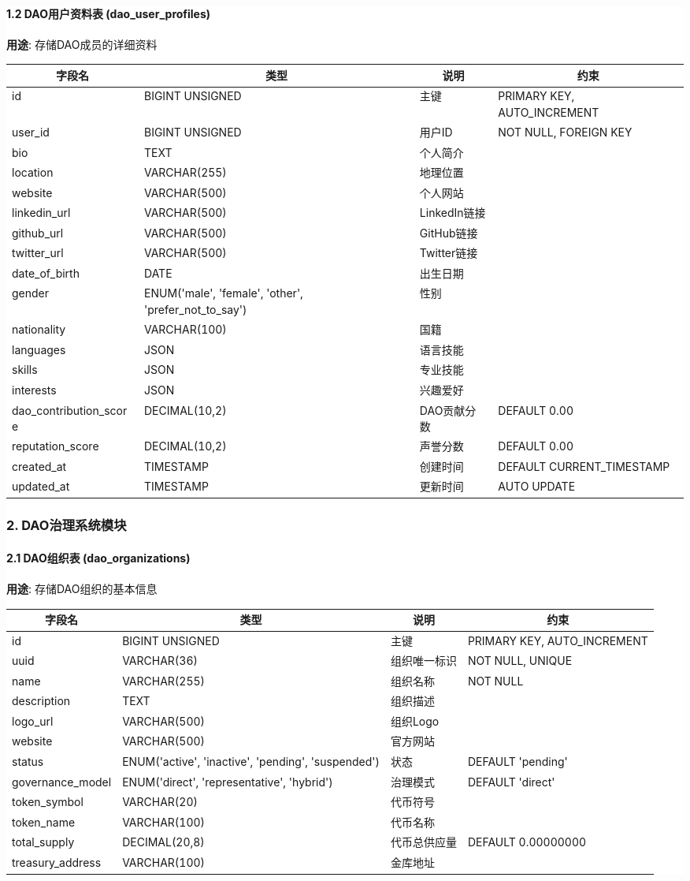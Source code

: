 #### 1.2 DAO用户资料表 (dao_user_profiles)
**用途**: 存储DAO成员的详细资料

| 字段名 | 类型 | 说明 | 约束 |
|--------|------|------|------|
| id | BIGINT UNSIGNED | 主键 | PRIMARY KEY, AUTO_INCREMENT |
| user_id | BIGINT UNSIGNED | 用户ID | NOT NULL, FOREIGN KEY |
| bio | TEXT | 个人简介 | |
| location | VARCHAR(255) | 地理位置 | |
| website | VARCHAR(500) | 个人网站 | |
| linkedin_url | VARCHAR(500) | LinkedIn链接 | |
| github_url | VARCHAR(500) | GitHub链接 | |
| twitter_url | VARCHAR(500) | Twitter链接 | |
| date_of_birth | DATE | 出生日期 | |
| gender | ENUM('male', 'female', 'other', 'prefer_not_to_say') | 性别 | |
| nationality | VARCHAR(100) | 国籍 | |
| languages | JSON | 语言技能 | |
| skills | JSON | 专业技能 | |
| interests | JSON | 兴趣爱好 | |
| dao_contribution_score | DECIMAL(10,2) | DAO贡献分数 | DEFAULT 0.00 |
| reputation_score | DECIMAL(10,2) | 声誉分数 | DEFAULT 0.00 |
| created_at | TIMESTAMP | 创建时间 | DEFAULT CURRENT_TIMESTAMP |
| updated_at | TIMESTAMP | 更新时间 | AUTO UPDATE |

### 2. DAO治理系统模块

#### 2.1 DAO组织表 (dao_organizations)
**用途**: 存储DAO组织的基本信息

| 字段名 | 类型 | 说明 | 约束 |
|--------|------|------|------|
| id | BIGINT UNSIGNED | 主键 | PRIMARY KEY, AUTO_INCREMENT |
| uuid | VARCHAR(36) | 组织唯一标识 | NOT NULL, UNIQUE |
| name | VARCHAR(255) | 组织名称 | NOT NULL |
| description | TEXT | 组织描述 | |
| logo_url | VARCHAR(500) | 组织Logo | |
| website | VARCHAR(500) | 官方网站 | |
| status | ENUM('active', 'inactive', 'pending', 'suspended') | 状态 | DEFAULT 'pending' |
| governance_model | ENUM('direct', 'representative', 'hybrid') | 治理模式 | DEFAULT 'direct' |
| token_symbol | VARCHAR(20) | 代币符号 | |
| token_name | VARCHAR(100) | 代币名称 | |
| total_supply | DECIMAL(20,8) | 代币总供应量 | DEFAULT 0.00000000 |
| treasury_address | VARCHAR(100) | 金库地址 | |